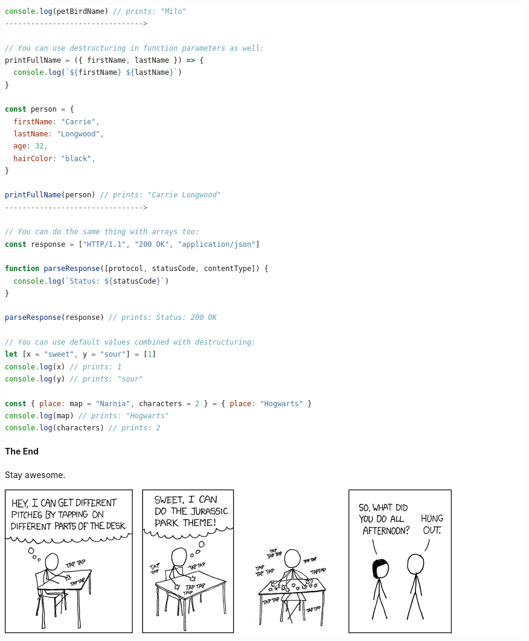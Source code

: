 ```javascript
console.log(petBirdName) // prints: "Milo"
-------------------------------->

// You can use destructuring in function parameters as well:
printFullName = ({ firstName, lastName }) => {
  console.log(`${firstName} ${lastName}`)
}

const person = {
  firstName: "Carrie",
  lastName: "Longwood",
  age: 32,
  hairColor: "black",
}

printFullName(person) // prints: "Carrie Longwood"
-------------------------------->

// You can do the same thing with arrays too:
const response = ["HTTP/1.1", "200 OK", "application/json"]

function parseResponse([protocol, statusCode, contentType]) {
  console.log(`Status: ${statusCode}`)
}

parseResponse(response) // prints: Status: 200 OK

// You can use default values combined with destructuring:
let [x = "sweet", y = "sour"] = [1]
console.log(x) // prints: 1
console.log(y) // prints: "sour"

const { place: map = "Narnia", characters = 2 } = { place: "Hogwarts" }
console.log(map) // prints: "Hogwarts"
console.log(characters) // prints: 2
```

#### The End

Stay awesome.

![xkcd comic, Tapping](../../../public/journal/rest_and_spread/tapping.png)
